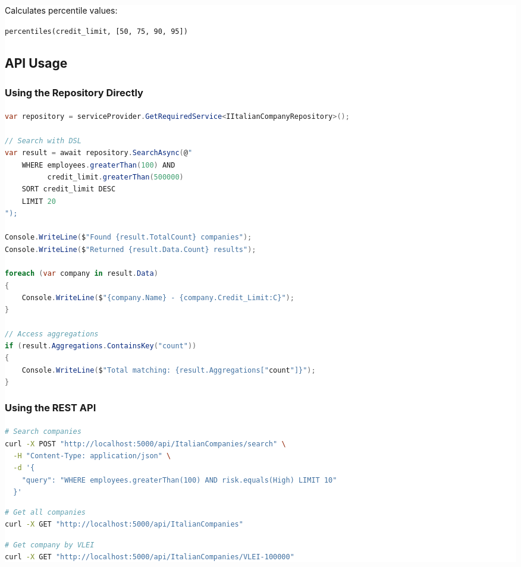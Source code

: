 Calculates percentile values:

```dsl
percentiles(credit_limit, [50, 75, 90, 95])
```

## API Usage

### Using the Repository Directly

```csharp
var repository = serviceProvider.GetRequiredService<IItalianCompanyRepository>();

// Search with DSL
var result = await repository.SearchAsync(@"
    WHERE employees.greaterThan(100) AND
          credit_limit.greaterThan(500000)
    SORT credit_limit DESC
    LIMIT 20
");

Console.WriteLine($"Found {result.TotalCount} companies");
Console.WriteLine($"Returned {result.Data.Count} results");

foreach (var company in result.Data)
{
    Console.WriteLine($"{company.Name} - {company.Credit_Limit:C}");
}

// Access aggregations
if (result.Aggregations.ContainsKey("count"))
{
    Console.WriteLine($"Total matching: {result.Aggregations["count"]}");
}
```

### Using the REST API

```bash
# Search companies
curl -X POST "http://localhost:5000/api/ItalianCompanies/search" \
  -H "Content-Type: application/json" \
  -d '{
    "query": "WHERE employees.greaterThan(100) AND risk.equals(High) LIMIT 10"
  }'
```

```bash
# Get all companies
curl -X GET "http://localhost:5000/api/ItalianCompanies"
```

```bash
# Get company by VLEI
curl -X GET "http://localhost:5000/api/ItalianCompanies/VLEI-100000"
```
